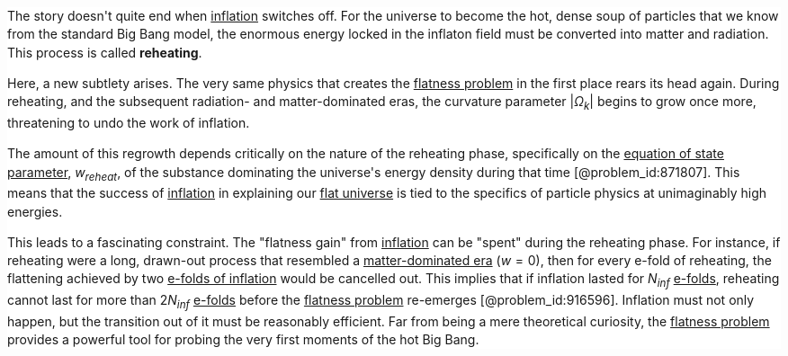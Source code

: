 The story doesn't quite end when [inflation](@article_id:160710) switches off. For the universe to become the hot, dense soup of particles that we know from the standard Big Bang model, the enormous energy locked in the inflaton field must be converted into matter and radiation. This process is called **reheating**.

Here, a new subtlety arises. The very same physics that creates the [flatness problem](@article_id:161281) in the first place rears its head again. During reheating, and the subsequent radiation- and matter-dominated eras, the curvature parameter $|\Omega_k|$ begins to grow once more, threatening to undo the work of inflation.

The amount of this regrowth depends critically on the nature of the reheating phase, specifically on the [equation of state parameter](@article_id:158639), $w_{reheat}$, of the substance dominating the universe's energy density during that time [@problem_id:871807]. This means that the success of [inflation](@article_id:160710) in explaining our [flat universe](@article_id:183288) is tied to the specifics of particle physics at unimaginably high energies.

This leads to a fascinating constraint. The "flatness gain" from [inflation](@article_id:160710) can be "spent" during the reheating phase. For instance, if reheating were a long, drawn-out process that resembled a [matter-dominated era](@article_id:271868) ($w=0$), then for every e-fold of reheating, the flattening achieved by two [e-folds of inflation](@article_id:161468) would be cancelled out. This implies that if inflation lasted for $N_{inf}$ [e-folds](@article_id:157982), reheating cannot last for more than $2N_{inf}$ [e-folds](@article_id:157982) before the [flatness problem](@article_id:161281) re-emerges [@problem_id:916596]. Inflation must not only happen, but the transition out of it must be reasonably efficient. Far from being a mere theoretical curiosity, the [flatness problem](@article_id:161281) provides a powerful tool for probing the very first moments of the hot Big Bang.
